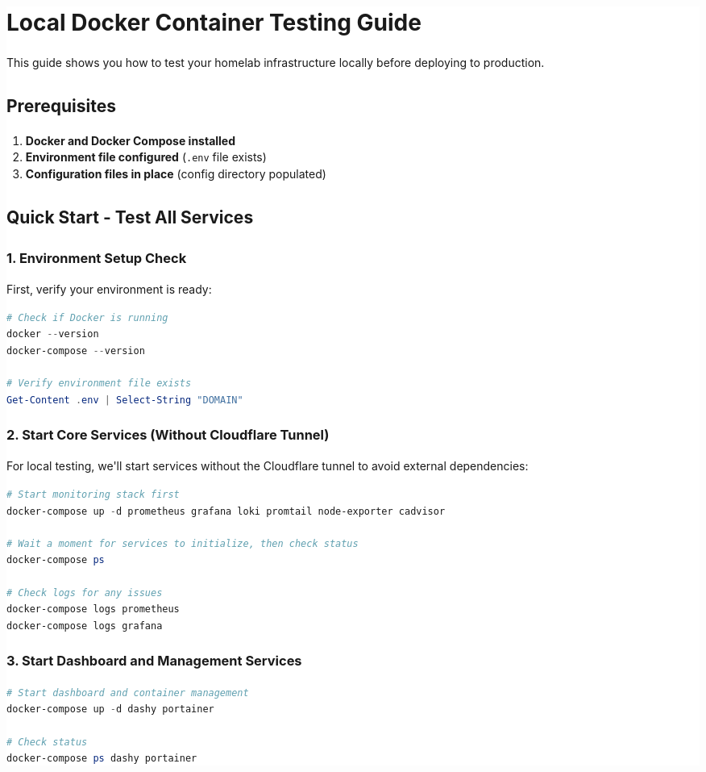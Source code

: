 # Local Docker Container Testing Guide

This guide shows you how to test your homelab infrastructure locally before deploying to production.

## Prerequisites

1. **Docker and Docker Compose installed**
2. **Environment file configured** (`.env` file exists)
3. **Configuration files in place** (config directory populated)

## Quick Start - Test All Services

### 1. Environment Setup Check

First, verify your environment is ready:

```powershell
# Check if Docker is running
docker --version
docker-compose --version

# Verify environment file exists
Get-Content .env | Select-String "DOMAIN"
```

### 2. Start Core Services (Without Cloudflare Tunnel)

For local testing, we'll start services without the Cloudflare tunnel to avoid external dependencies:

```powershell
# Start monitoring stack first
docker-compose up -d prometheus grafana loki promtail node-exporter cadvisor

# Wait a moment for services to initialize, then check status
docker-compose ps

# Check logs for any issues
docker-compose logs prometheus
docker-compose logs grafana
```

### 3. Start Dashboard and Management Services

```powershell
# Start dashboard and container management
docker-compose up -d dashy portainer

# Check status
docker-compose ps dashy portainer
```
